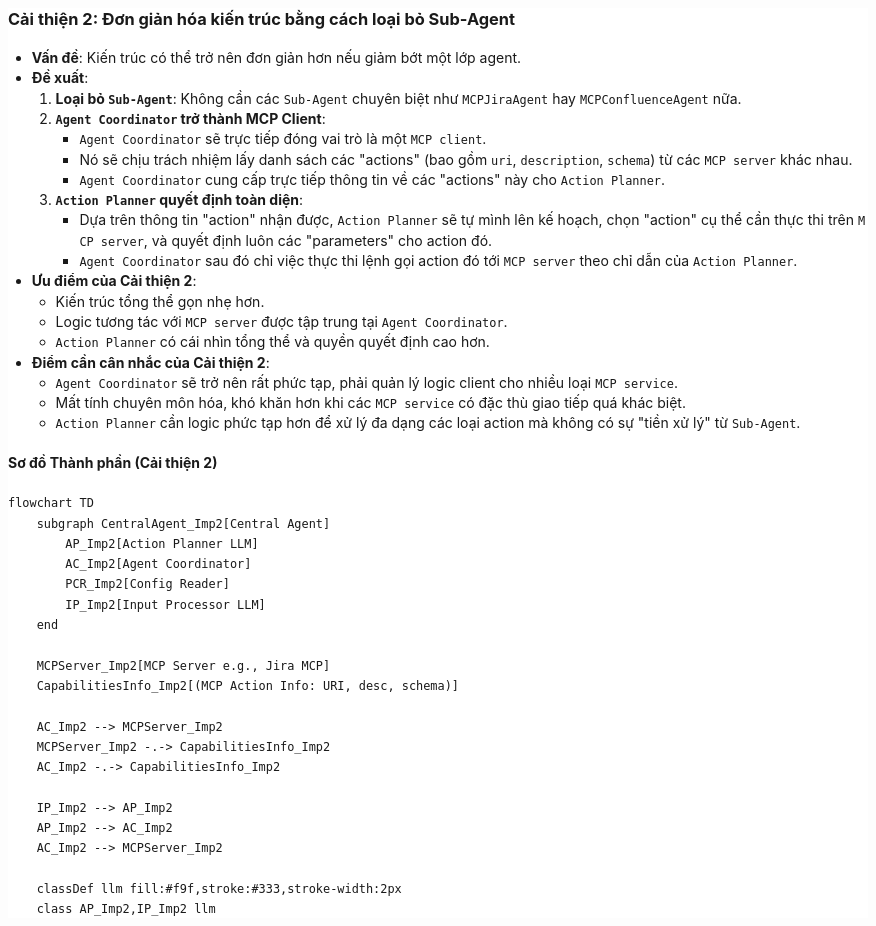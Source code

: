 ### Cải thiện 2: Đơn giản hóa kiến trúc bằng cách loại bỏ Sub-Agent

*   **Vấn đề**: Kiến trúc có thể trở nên đơn giản hơn nếu giảm bớt một lớp agent.
*   **Đề xuất**:
    1.  **Loại bỏ `Sub-Agent`**: Không cần các `Sub-Agent` chuyên biệt như `MCPJiraAgent` hay `MCPConfluenceAgent` nữa.
    2.  **`Agent Coordinator` trở thành MCP Client**:
        *   `Agent Coordinator` sẽ trực tiếp đóng vai trò là một `MCP client`.
        *   Nó sẽ chịu trách nhiệm lấy danh sách các "actions" (bao gồm `uri`, `description`, `schema`) từ các `MCP server` khác nhau.
        *   `Agent Coordinator` cung cấp trực tiếp thông tin về các "actions" này cho `Action Planner`.
    3.  **`Action Planner` quyết định toàn diện**:
        *   Dựa trên thông tin "action" nhận được, `Action Planner` sẽ tự mình lên kế hoạch, chọn "action" cụ thể cần thực thi trên `MCP server`, và quyết định luôn các "parameters" cho action đó.
        *   `Agent Coordinator` sau đó chỉ việc thực thi lệnh gọi action đó tới `MCP server` theo chỉ dẫn của `Action Planner`.
*   **Ưu điểm của Cải thiện 2**:
    *   Kiến trúc tổng thể gọn nhẹ hơn.
    *   Logic tương tác với `MCP server` được tập trung tại `Agent Coordinator`.
    *   `Action Planner` có cái nhìn tổng thể và quyền quyết định cao hơn.
*   **Điểm cần cân nhắc của Cải thiện 2**:
    *   `Agent Coordinator` sẽ trở nên rất phức tạp, phải quản lý logic client cho nhiều loại `MCP service`.
    *   Mất tính chuyên môn hóa, khó khăn hơn khi các `MCP service` có đặc thù giao tiếp quá khác biệt.
    *   `Action Planner` cần logic phức tạp hơn để xử lý đa dạng các loại action mà không có sự "tiền xử lý" từ `Sub-Agent`.

#### Sơ đồ Thành phần (Cải thiện 2)
```mermaid
flowchart TD
    subgraph CentralAgent_Imp2[Central Agent]
        AP_Imp2[Action Planner LLM]
        AC_Imp2[Agent Coordinator]
        PCR_Imp2[Config Reader]
        IP_Imp2[Input Processor LLM]
    end

    MCPServer_Imp2[MCP Server e.g., Jira MCP]
    CapabilitiesInfo_Imp2[(MCP Action Info: URI, desc, schema)]

    AC_Imp2 --> MCPServer_Imp2
    MCPServer_Imp2 -.-> CapabilitiesInfo_Imp2
    AC_Imp2 -.-> CapabilitiesInfo_Imp2
    
    IP_Imp2 --> AP_Imp2
    AP_Imp2 --> AC_Imp2
    AC_Imp2 --> MCPServer_Imp2
    
    classDef llm fill:#f9f,stroke:#333,stroke-width:2px
    class AP_Imp2,IP_Imp2 llm
```
